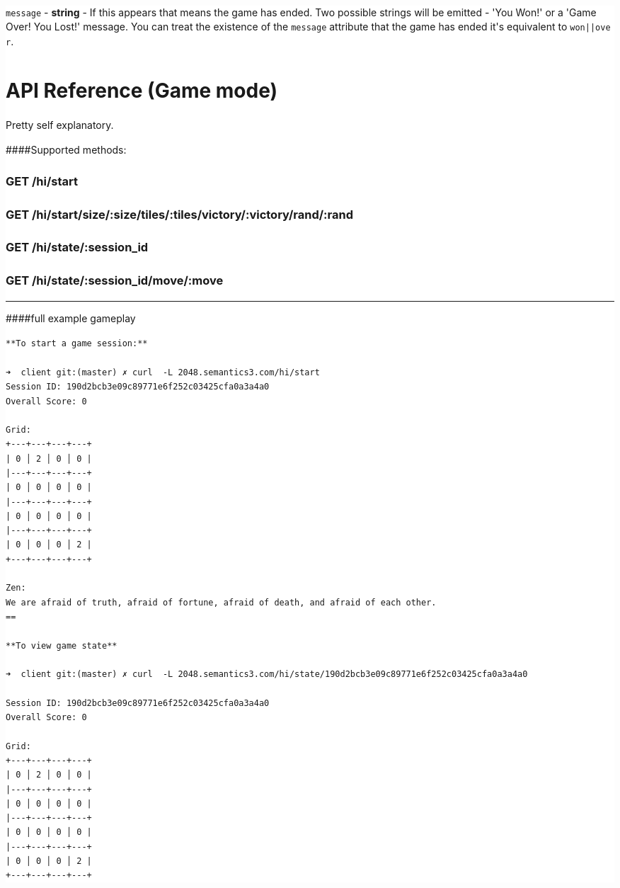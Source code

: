 `message` - **string** - If this appears that means the game has ended. Two possible strings will be emitted - 'You Won!' or a 'Game Over! You Lost!' message. You can treat the existence of the `message` attribute that the game has ended it's equivalent to `won||over`.


# API Reference (Game mode)

Pretty self explanatory.

####Supported methods:

### GET /hi/start
### GET /hi/start/size/:size/tiles/:tiles/victory/:victory/rand/:rand
### GET /hi/state/:session_id
### GET /hi/state/:session_id/move/:move

---
####full example gameplay
    
    **To start a game session:**
    
    ➜  client git:(master) ✗ curl  -L 2048.semantics3.com/hi/start                                           
    Session ID: 190d2bcb3e09c89771e6f252c03425cfa0a3a4a0
    Overall Score: 0
    
    Grid:
    +---+---+---+---+
    | 0 │ 2 │ 0 │ 0 |
    |---+---+---+---+
    | 0 │ 0 │ 0 │ 0 |
    |---+---+---+---+
    | 0 │ 0 │ 0 │ 0 |
    |---+---+---+---+
    | 0 │ 0 │ 0 │ 2 |
    +---+---+---+---+
    
    Zen:
    We are afraid of truth, afraid of fortune, afraid of death, and afraid of each other.
    ==
    
    **To view game state**
    
    ➜  client git:(master) ✗ curl  -L 2048.semantics3.com/hi/state/190d2bcb3e09c89771e6f252c03425cfa0a3a4a0     
    
    Session ID: 190d2bcb3e09c89771e6f252c03425cfa0a3a4a0
    Overall Score: 0
    
    Grid:
    +---+---+---+---+
    | 0 │ 2 │ 0 │ 0 |
    |---+---+---+---+
    | 0 │ 0 │ 0 │ 0 |
    |---+---+---+---+
    | 0 │ 0 │ 0 │ 0 |
    |---+---+---+---+
    | 0 │ 0 │ 0 │ 2 |
    +---+---+---+---+
    